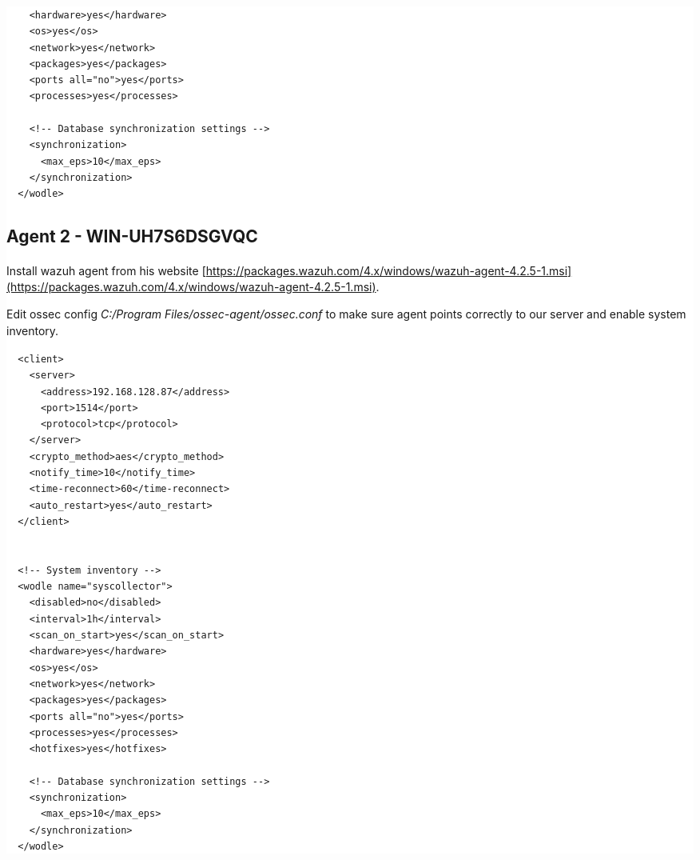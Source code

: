```
    <hardware>yes</hardware>
    <os>yes</os>
    <network>yes</network>
    <packages>yes</packages>
    <ports all="no">yes</ports>
    <processes>yes</processes>

    <!-- Database synchronization settings -->
    <synchronization>
      <max_eps>10</max_eps>
    </synchronization>
  </wodle>
```

## Agent 2 - WIN-UH7S6DSGVQC

Install wazuh agent from his website [https://packages.wazuh.com/4.x/windows/wazuh-agent-4.2.5-1.msi](https://packages.wazuh.com/4.x/windows/wazuh-agent-4.2.5-1.msi).

Edit ossec config *C:/Program Files/ossec-agent/ossec.conf* to make sure agent points correctly to our server and enable system inventory.

```
  <client>
    <server>
      <address>192.168.128.87</address>
      <port>1514</port>
      <protocol>tcp</protocol>
    </server>
    <crypto_method>aes</crypto_method>
    <notify_time>10</notify_time>
    <time-reconnect>60</time-reconnect>
    <auto_restart>yes</auto_restart>
  </client>


  <!-- System inventory -->
  <wodle name="syscollector">
    <disabled>no</disabled>
    <interval>1h</interval>
    <scan_on_start>yes</scan_on_start>
    <hardware>yes</hardware>
    <os>yes</os>
    <network>yes</network>
    <packages>yes</packages>
    <ports all="no">yes</ports>
    <processes>yes</processes>
    <hotfixes>yes</hotfixes>

    <!-- Database synchronization settings -->
    <synchronization>
      <max_eps>10</max_eps>
    </synchronization>
  </wodle>
```
